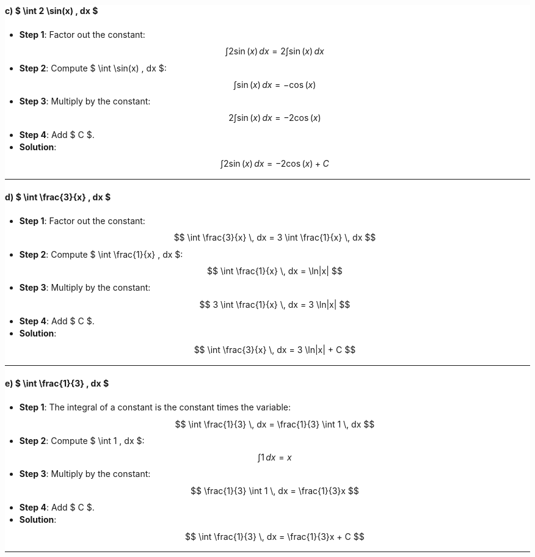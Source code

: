 
#### c) $ \int 2 \sin(x) \, dx $
- **Step 1**: Factor out the constant:
  $$
  \int 2 \sin(x) \, dx = 2 \int \sin(x) \, dx
  $$
- **Step 2**: Compute $ \int \sin(x) \, dx $:
  $$
  \int \sin(x) \, dx = -\cos(x)
  $$
- **Step 3**: Multiply by the constant:
  $$
  2 \int \sin(x) \, dx = -2 \cos(x)
  $$
- **Step 4**: Add $ C $.
- **Solution**:
  $$
  \int 2 \sin(x) \, dx = -2 \cos(x) + C
  $$

---

#### d) $ \int \frac{3}{x} \, dx $
- **Step 1**: Factor out the constant:
  $$
  \int \frac{3}{x} \, dx = 3 \int \frac{1}{x} \, dx
  $$
- **Step 2**: Compute $ \int \frac{1}{x} \, dx $:
  $$
  \int \frac{1}{x} \, dx = \ln|x|
  $$
- **Step 3**: Multiply by the constant:
  $$
  3 \int \frac{1}{x} \, dx = 3 \ln|x|
  $$
- **Step 4**: Add $ C $.
- **Solution**:
  $$
  \int \frac{3}{x} \, dx = 3 \ln|x| + C
  $$

---

#### e) $ \int \frac{1}{3} \, dx $
- **Step 1**: The integral of a constant is the constant times the variable:
  $$
  \int \frac{1}{3} \, dx = \frac{1}{3} \int 1 \, dx
  $$
- **Step 2**: Compute $ \int 1 \, dx $:
  $$
  \int 1 \, dx = x
  $$
- **Step 3**: Multiply by the constant:
  $$
  \frac{1}{3} \int 1 \, dx = \frac{1}{3}x
  $$
- **Step 4**: Add $ C $.
- **Solution**:
  $$
  \int \frac{1}{3} \, dx = \frac{1}{3}x + C
  $$

---